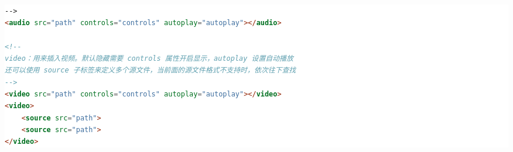 ```html
-->
<audio src="path" controls="controls" autoplay="autoplay"></audio>

<!--
video：用来插入视频。默认隐藏需要 controls 属性开启显示，autoplay 设置自动播放
还可以使用 source 子标签来定义多个源文件，当前面的源文件格式不支持时，依次往下查找
-->
<video src="path" controls="controls" autoplay="autoplay"></video>
<video>
    <source src="path">
    <source src="path">
</video>
```
